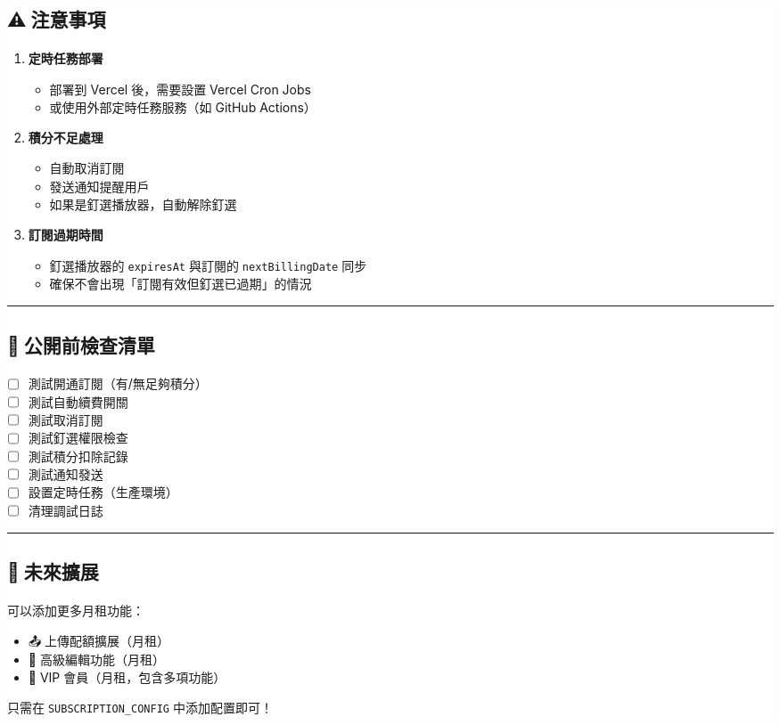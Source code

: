 
## ⚠️ 注意事項

1. **定時任務部署**
   - 部署到 Vercel 後，需要設置 Vercel Cron Jobs
   - 或使用外部定時任務服務（如 GitHub Actions）

2. **積分不足處理**
   - 自動取消訂閱
   - 發送通知提醒用戶
   - 如果是釘選播放器，自動解除釘選

3. **訂閱過期時間**
   - 釘選播放器的 `expiresAt` 與訂閱的 `nextBillingDate` 同步
   - 確保不會出現「訂閱有效但釘選已過期」的情況

---

## 🎯 公開前檢查清單

- [ ] 測試開通訂閱（有/無足夠積分）
- [ ] 測試自動續費開關
- [ ] 測試取消訂閱
- [ ] 測試釘選權限檢查
- [ ] 測試積分扣除記錄
- [ ] 測試通知發送
- [ ] 設置定時任務（生產環境）
- [ ] 清理調試日誌

---

## 📅 未來擴展

可以添加更多月租功能：
- 📤 上傳配額擴展（月租）
- 🎨 高級編輯功能（月租）
- 👑 VIP 會員（月租，包含多項功能）

只需在 `SUBSCRIPTION_CONFIG` 中添加配置即可！

